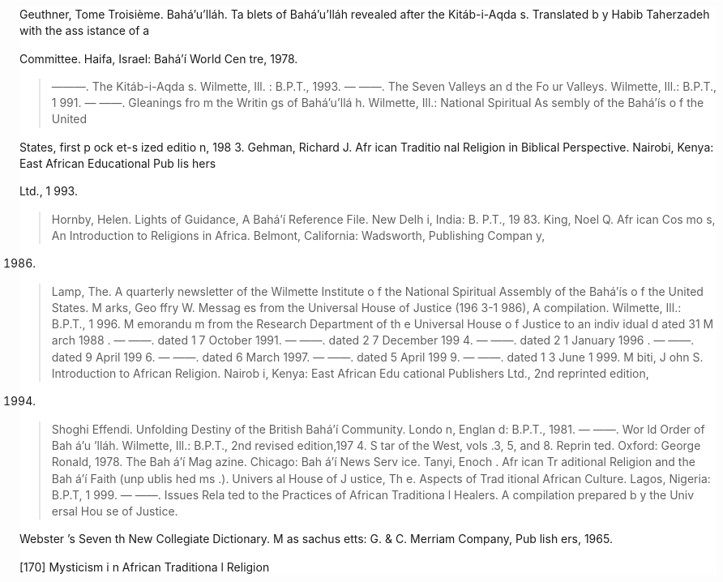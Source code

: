 Geuthner, Tome Troisième.
Bahá’u’lláh. Ta blets of Bahá’u’lláh revealed after the Kitáb-i-Aqda s. Translated b y Habib Taherzadeh with the ass istance of a

Committee. Haifa, Israel: Bahá’í World Cen tre, 1978.

> ———. The Kitáb-i-Aqda s. Wilmette, Ill. : B.P.T., 1993.
> — ——. The Seven Valleys an d the Fo ur Valleys. Wilmette, Ill.: B.P.T., 1 991.
— ——. Gleanings fro m the Writin gs of Bahá’u’llá h. Wilmette, Ill.: National Spiritual As sembly of the Bahá’ís o f the United

States, first p ock et-s ized editio n, 198 3.
Gehman, Richard J. Afr ican Traditio nal Religion in Biblical Perspective. Nairobi, Kenya: East African Educational Pub lis hers

Ltd., 1 993.

> Hornby, Helen. Lights of Guidance, A Bahá’í Reference File. New Delh i, India: B. P.T., 19 83.
King, Noel Q. Afr ican Cos mo s, An Introduction to Religions in Africa. Belmont, California: Wadsworth, Publishing Compan y,

1986.

> Lamp, The. A quarterly newsletter of the Wilmette Institute o f the National Spiritual Assembly of the Bahá’ís o f the United States.
> M arks, Geo ffry W. Messag es from the Universal House of Justice (196 3-1 986), A compilation. Wilmette, Ill.: B.P.T., 1 996.
> M emorandu m from the Research Department of th e Universal House o f Justice to an indiv idual d ated 31 M arch 1988 .
> — ——. dated 1 7 October 1991.
> — ——. dated 2 7 December 199 4.
> — ——. dated 2 1 January 1996 .
> — ——. dated 9 April 199 6.
> — ——. dated 6 March 1997.
> — ——. dated 5 April 199 9.
> — ——. dated 1 3 June 1 999.
M biti, J ohn S. Introduction to African Religion. Nairob i, Kenya: East African Edu cational Publishers Ltd., 2nd reprinted edition,

1994.

> Shoghi Effendi. Unfolding Destiny of the British Bahá’í Community. Londo n, Englan d: B.P.T., 1981.
> — ——. Wor ld Order of Bah á’u ’lláh. Wilmette, Ill.: B.P.T., 2nd revised edition,197 4.
> S tar of the West, vols .3, 5, and 8. Reprin ted. Oxford: George Ronald, 1978. The Bah á’í Mag azine. Chicago: Bah á’í News Serv ice.
> Tanyi, Enoch . Afr ican Tr aditional Religion and the Bah á’í Faith (unp ublis hed ms .).
> Univers al House of J ustice, Th e. Aspects of Trad itional African Culture. Lagos, Nigeria: B.P.T, 1 999.
> — ——. Issues Rela ted to the Practices of African Traditiona l Healers. A compilation prepared b y the Univ ersal Hou se of Justice.

Webster ’s Seven th New Collegiate Dictionary. M as sachus etts: G. & C. Merriam Company, Pub lish ers, 1965.

\[170\] Mysticism i n African Traditiona l Religion
